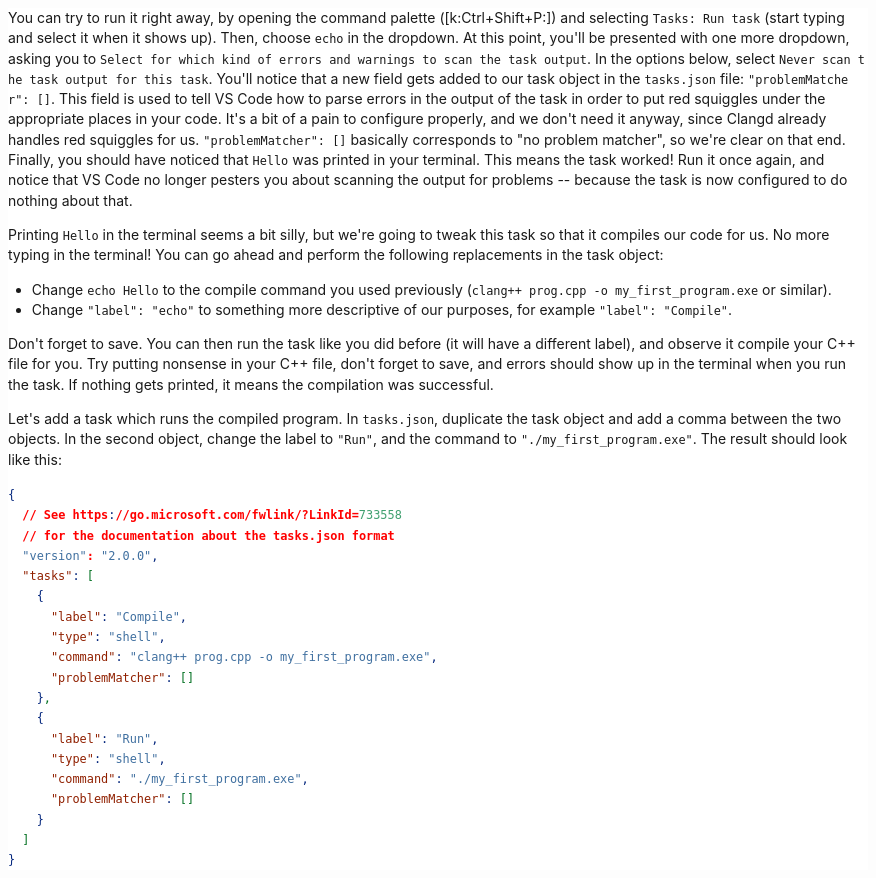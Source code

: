 You can try to run it right away, by opening the command palette ([k:Ctrl+Shift+P:]) and selecting `Tasks: Run task`
(start typing and select it when it shows up). Then, choose `echo` in the dropdown. At this point, you'll be presented
with one more dropdown, asking you to `Select for which kind of errors and warnings to scan the task output`. In the
options below, select `Never scan the task output for this task`. You'll notice that a new field gets added to our task
object in the `tasks.json` file: `"problemMatcher": []`. This field is used to tell VS Code how to parse errors in the
output of the task in order to put red squiggles under the appropriate places in your code. It's a bit of a pain to
configure properly, and we don't need it anyway, since Clangd already handles red squiggles for us.
`"problemMatcher": []` basically corresponds to "no problem matcher", so we're clear on that end. Finally, you should
have noticed that `Hello` was printed in your terminal. This means the task worked! Run it once again, and notice that
VS Code no longer pesters you about scanning the output for problems -- because the task is now configured to do nothing
about that.

Printing `Hello` in the terminal seems a bit silly, but we're going to tweak this task so that it compiles our code for
us. No more typing in the terminal! You can go ahead and perform the following replacements in the task object:

- Change `echo Hello` to the compile command you used previously (`clang++ prog.cpp -o my_first_program.exe` or
  similar).
- Change `"label": "echo"` to something more descriptive of our purposes, for example `"label": "Compile"`.

Don't forget to save. You can then run the task like you did before (it will have a different label), and observe it
compile your C++ file for you. Try putting nonsense in your C++ file, don't forget to save, and errors should show up in
the terminal when you run the task. If nothing gets printed, it means the compilation was successful.

Let's add a task which runs the compiled program. In `tasks.json`, duplicate the task object and add a comma between the
two objects. In the second object, change the label to `"Run"`, and the command to `"./my_first_program.exe"`. The
result should look like this:

```json
{
  // See https://go.microsoft.com/fwlink/?LinkId=733558
  // for the documentation about the tasks.json format
  "version": "2.0.0",
  "tasks": [
    {
      "label": "Compile",
      "type": "shell",
      "command": "clang++ prog.cpp -o my_first_program.exe",
      "problemMatcher": []
    },
    {
      "label": "Run",
      "type": "shell",
      "command": "./my_first_program.exe",
      "problemMatcher": []
    }
  ]
}
```


[HolyBlackCat's repository of C++ tutorials]: https://github.com/HolyBlackCat/cpp-tutorials?tab=readme-ov-file
[MSYS2 website]: https://www.msys2.org/
[VS Code website]: https://code.visualstudio.com/
[path_instructions]: ./visual-studio-code-mingw#the-path-environment-variable
[Clangd]: https://clangd.llvm.org/